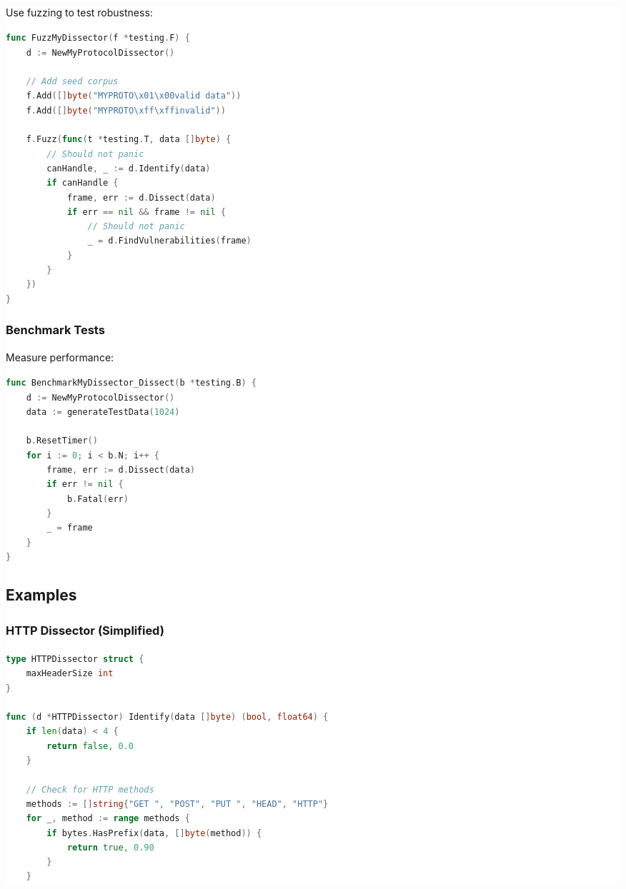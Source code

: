 Use fuzzing to test robustness:

```go
func FuzzMyDissector(f *testing.F) {
    d := NewMyProtocolDissector()
    
    // Add seed corpus
    f.Add([]byte("MYPROTO\x01\x00valid data"))
    f.Add([]byte("MYPROTO\xff\xffinvalid"))
    
    f.Fuzz(func(t *testing.T, data []byte) {
        // Should not panic
        canHandle, _ := d.Identify(data)
        if canHandle {
            frame, err := d.Dissect(data)
            if err == nil && frame != nil {
                // Should not panic
                _ = d.FindVulnerabilities(frame)
            }
        }
    })
}
```

### Benchmark Tests

Measure performance:

```go
func BenchmarkMyDissector_Dissect(b *testing.B) {
    d := NewMyProtocolDissector()
    data := generateTestData(1024)
    
    b.ResetTimer()
    for i := 0; i < b.N; i++ {
        frame, err := d.Dissect(data)
        if err != nil {
            b.Fatal(err)
        }
        _ = frame
    }
}
```

## Examples

### HTTP Dissector (Simplified)

```go
type HTTPDissector struct {
    maxHeaderSize int
}

func (d *HTTPDissector) Identify(data []byte) (bool, float64) {
    if len(data) < 4 {
        return false, 0.0
    }
    
    // Check for HTTP methods
    methods := []string{"GET ", "POST", "PUT ", "HEAD", "HTTP"}
    for _, method := range methods {
        if bytes.HasPrefix(data, []byte(method)) {
            return true, 0.90
        }
    }
```